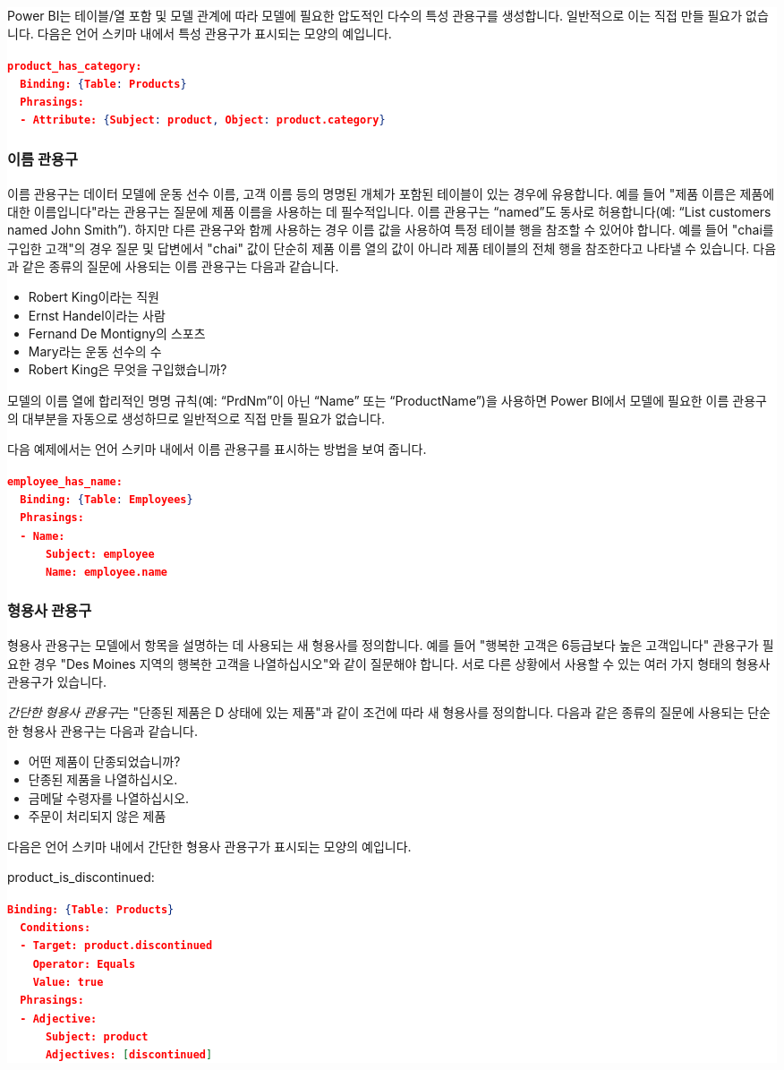 Power BI는 테이블/열 포함 및 모델 관계에 따라 모델에 필요한 압도적인 다수의 특성 관용구를 생성합니다. 일반적으로 이는 직접 만들 필요가 없습니다.
다음은 언어 스키마 내에서 특성 관용구가 표시되는 모양의 예입니다.

```json
product_has_category:
  Binding: {Table: Products}
  Phrasings:
  - Attribute: {Subject: product, Object: product.category}
```
 
### <a name="name-phrasings"></a>이름 관용구
이름 관용구는 데이터 모델에 운동 선수 이름, 고객 이름 등의 명명된 개체가 포함된 테이블이 있는 경우에 유용합니다. 예를 들어 "제품 이름은 제품에 대한 이름입니다"라는 관용구는 질문에 제품 이름을 사용하는 데 필수적입니다. 이름 관용구는 “named”도 동사로 허용합니다(예: “List customers named John Smith”). 하지만 다른 관용구와 함께 사용하는 경우 이름 값을 사용하여 특정 테이블 행을 참조할 수 있어야 합니다. 예를 들어 "chai를 구입한 고객"의 경우 질문 및 답변에서 "chai" 값이 단순히 제품 이름 열의 값이 아니라 제품 테이블의 전체 행을 참조한다고 나타낼 수 있습니다. 다음과 같은 종류의 질문에 사용되는 이름 관용구는 다음과 같습니다.    
- Robert King이라는 직원
- Ernst Handel이라는 사람
- Fernand De Montigny의 스포츠
- Mary라는 운동 선수의 수
- Robert King은 무엇을 구입했습니까?

모델의 이름 열에 합리적인 명명 규칙(예: “PrdNm”이 아닌 “Name” 또는 “ProductName”)을 사용하면 Power BI에서 모델에 필요한 이름 관용구의 대부분을 자동으로 생성하므로 일반적으로 직접 만들 필요가 없습니다.

다음 예제에서는 언어 스키마 내에서 이름 관용구를 표시하는 방법을 보여 줍니다.

```json
employee_has_name:
  Binding: {Table: Employees}
  Phrasings:
  - Name:
      Subject: employee
      Name: employee.name
```

 
### <a name="adjective-phrasings"></a>형용사 관용구
형용사 관용구는 모델에서 항목을 설명하는 데 사용되는 새 형용사를 정의합니다. 예를 들어 "행복한 고객은 6등급보다 높은 고객입니다" 관용구가 필요한 경우 "Des Moines 지역의 행복한 고객을 나열하십시오"와 같이 질문해야 합니다. 서로 다른 상황에서 사용할 수 있는 여러 가지 형태의 형용사 관용구가 있습니다.

*간단한 형용사 관용구*는 "단종된 제품은 D 상태에 있는 제품"과 같이 조건에 따라 새 형용사를 정의합니다. 다음과 같은 종류의 질문에 사용되는 단순한 형용사 관용구는 다음과 같습니다.
- 어떤 제품이 단종되었습니까?
- 단종된 제품을 나열하십시오.
- 금메달 수령자를 나열하십시오.
- 주문이 처리되지 않은 제품

다음은 언어 스키마 내에서 간단한 형용사 관용구가 표시되는 모양의 예입니다.

product_is_discontinued:

```json
Binding: {Table: Products}
  Conditions:
  - Target: product.discontinued
    Operator: Equals
    Value: true
  Phrasings:
  - Adjective:
      Subject: product
      Adjectives: [discontinued]
```
